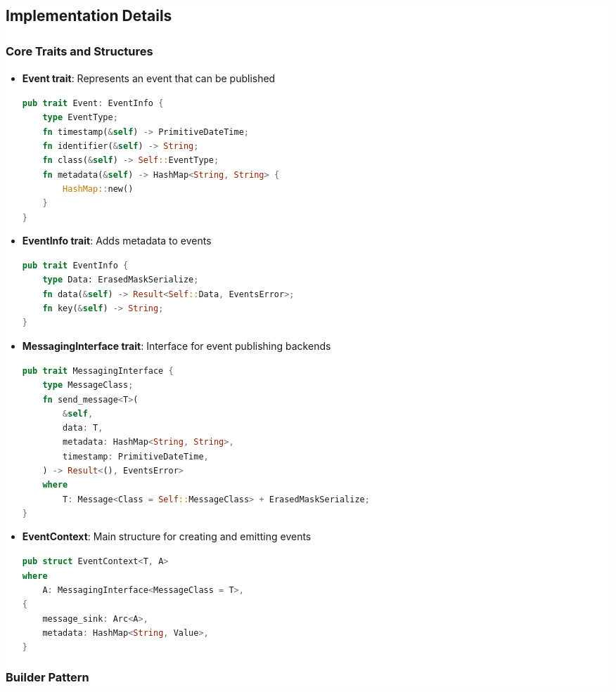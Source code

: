 ## Implementation Details

### Core Traits and Structures

- **Event trait**: Represents an event that can be published
  ```rust
  pub trait Event: EventInfo {
      type EventType;
      fn timestamp(&self) -> PrimitiveDateTime;
      fn identifier(&self) -> String;
      fn class(&self) -> Self::EventType;
      fn metadata(&self) -> HashMap<String, String> {
          HashMap::new()
      }
  }
  ```

- **EventInfo trait**: Adds metadata to events
  ```rust
  pub trait EventInfo {
      type Data: ErasedMaskSerialize;
      fn data(&self) -> Result<Self::Data, EventsError>;
      fn key(&self) -> String;
  }
  ```

- **MessagingInterface trait**: Interface for event publishing backends
  ```rust
  pub trait MessagingInterface {
      type MessageClass;
      fn send_message<T>(
          &self,
          data: T,
          metadata: HashMap<String, String>,
          timestamp: PrimitiveDateTime,
      ) -> Result<(), EventsError>
      where
          T: Message<Class = Self::MessageClass> + ErasedMaskSerialize;
  }
  ```

- **EventContext**: Main structure for creating and emitting events
  ```rust
  pub struct EventContext<T, A>
  where
      A: MessagingInterface<MessageClass = T>,
  {
      message_sink: Arc<A>,
      metadata: HashMap<String, Value>,
  }
  ```

### Builder Pattern
